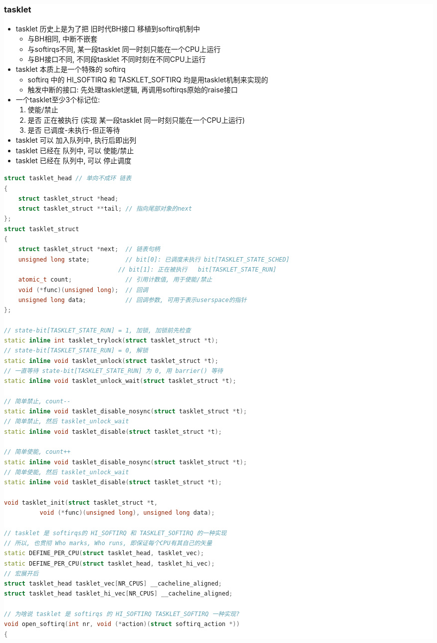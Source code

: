 
### tasklet
+ tasklet 历史上是为了把 旧时代BH接口 移植到softirq机制中
  + 与BH相同, 中断不嵌套
  + 与softirqs不同, 某一段tasklet 同一时刻只能在一个CPU上运行
  + 与BH接口不同,   不同段tasklet 不同时刻在不同CPU上运行
+ tasklet 本质上是一个特殊的 softirq
  + softirq 中的 HI_SOFTIRQ 和 TASKLET_SOFTIRQ 均是用tasklet机制来实现的
  + 触发中断的接口: 先处理tasklet逻辑, 再调用softirqs原始的raise接口
+ 一个tasklet至少3个标记位:
  1. 使能/禁止
  2. 是否 正在被执行 (实现 某一段tasklet 同一时刻只能在一个CPU上运行)
  3. 是否 已调度-未执行-但正等待
+ tasklet 可以 加入队列中, 执行后即出列
+ tasklet 已经在 队列中, 可以 使能/禁止
+ tasklet 已经在 队列中, 可以 停止调度

```c++
struct tasklet_head // 单向不成环 链表
{
	struct tasklet_struct *head;
	struct tasklet_struct **tail; // 指向尾部对象的next
};
struct tasklet_struct
{
	struct tasklet_struct *next;  // 链表句柄
	unsigned long state;          // bit[0]: 已调度未执行 bit[TASKLET_STATE_SCHED]
                                // bit[1]: 正在被执行   bit[TASKLET_STATE_RUN]
	atomic_t count;               // 引用计数值, 用于使能/禁止
	void (*func)(unsigned long);  // 回调
	unsigned long data;           // 回调参数, 可用于表示userspace的指针 
};

// state-bit[TASKLET_STATE_RUN] = 1, 加锁, 加锁前先检查
static inline int tasklet_trylock(struct tasklet_struct *t);
// state-bit[TASKLET_STATE_RUN] = 0, 解锁
static inline void tasklet_unlock(struct tasklet_struct *t); 
// 一直等待 state-bit[TASKLET_STATE_RUN] 为 0, 用 barrier() 等待
static inline void tasklet_unlock_wait(struct tasklet_struct *t);

// 简单禁止, count--
static inline void tasklet_disable_nosync(struct tasklet_struct *t);
// 简单禁止, 然后 tasklet_unlock_wait
static inline void tasklet_disable(struct tasklet_struct *t);

// 简单使能, count++
static inline void tasklet_disable_nosync(struct tasklet_struct *t);
// 简单使能, 然后 tasklet_unlock_wait
static inline void tasklet_disable(struct tasklet_struct *t);

void tasklet_init(struct tasklet_struct *t,
		  void (*func)(unsigned long), unsigned long data);

// tasklet 是 softirqs的 HI_SOFTIRQ 和 TASKLET_SOFTIRQ 的一种实现
// 所以, 也贯彻 Who marks, Who runs, 即保证每个CPU有其自己的矢量
static DEFINE_PER_CPU(struct tasklet_head, tasklet_vec);
static DEFINE_PER_CPU(struct tasklet_head, tasklet_hi_vec);
// 宏展开后
struct tasklet_head tasklet_vec[NR_CPUS] __cacheline_aligned;
struct tasklet_head tasklet_hi_vec[NR_CPUS] __cacheline_aligned;

// 为啥说 tasklet 是 softirqs 的 HI_SOFTIRQ TASKLET_SOFTIRQ 一种实现?
void open_softirq(int nr, void (*action)(struct softirq_action *))
{
```